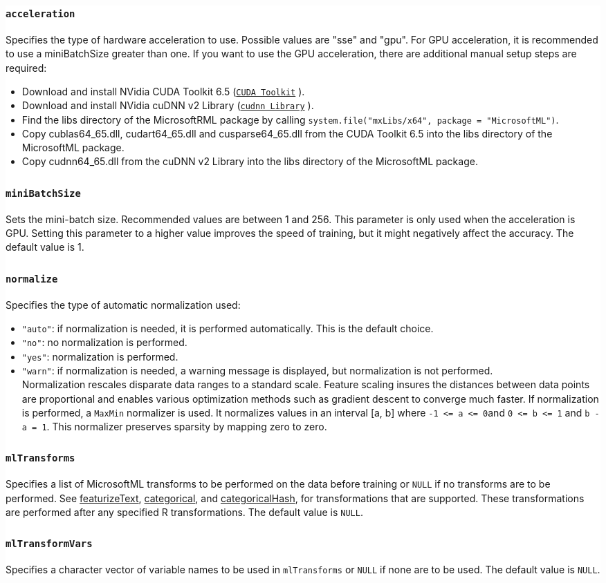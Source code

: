   
  
 ### `acceleration`
 Specifies the type of hardware acceleration to use.  Possible values are "sse" and "gpu".  For GPU acceleration, it is recommended to use a miniBatchSize greater than one.  If you want to use the GPU acceleration, there are additional manual setup steps are required:    
*  Download and install NVidia CUDA Toolkit 6.5  ([`CUDA Toolkit`](https://developer.nvidia.com/cuda-toolkit-65) ).  
*  Download and install NVidia cuDNN v2 Library  ([`cudnn Library`](https://developer.nvidia.com/rdp/cudnn-archive) ).  
*  Find the libs directory of the MicrosoftRML package by calling `system.file("mxLibs/x64", package = "MicrosoftML")`.  
*  Copy cublas64_65.dll, cudart64_65.dll and cusparse64_65.dll from the CUDA Toolkit 6.5 into the libs directory of the MicrosoftML package. 
*  Copy cudnn64_65.dll from the cuDNN v2 Library into the libs directory of the MicrosoftML package. 
 
  
  
  
 ### `miniBatchSize`
 Sets the mini-batch size. Recommended values are between  1 and 256. This parameter is only used when the acceleration is GPU. Setting  this parameter to a higher value improves the speed of training, but it might negatively affect the accuracy. The default value is 1. 
  
  
  
 ### `normalize`
 Specifies the type of automatic normalization used:  
*   `"auto"`: if normalization is needed, it is performed  automatically. This is the default choice.    
*   `"no"`: no normalization is performed.  
*   `"yes"`: normalization is performed.    
*   `"warn"`: if normalization is needed, a warning  message is displayed, but normalization is not performed.  
Normalization rescales disparate data ranges to a standard scale. Feature scaling insures the distances between data points are proportional and  enables various optimization methods such as gradient descent to converge  much faster. If normalization is performed, a `MaxMin` normalizer is  used. It normalizes values in an interval [a, b] where `-1 <= a <= 0`and `0 <= b <= 1` and `b - a = 1`. This normalizer preserves  sparsity by mapping zero to zero. 
  
  
  
 ### `mlTransforms`
 Specifies a list of MicrosoftML transforms to be performed on the data before training or `NULL` if no transforms are  to be performed. See [featurizeText](../../r-reference/microsoftml/featurizetext.md), [categorical](../../r-reference/microsoftml/categorical.md), and [categoricalHash](../../r-reference/microsoftml/categoricalhash.md), for transformations that are supported. These transformations are performed after any specified R transformations. The default value is `NULL`. 
  
  
  
 ### `mlTransformVars`
 Specifies a character vector of variable names to be used in `mlTransforms` or `NULL` if none are to be used. The default value is `NULL`. 
  